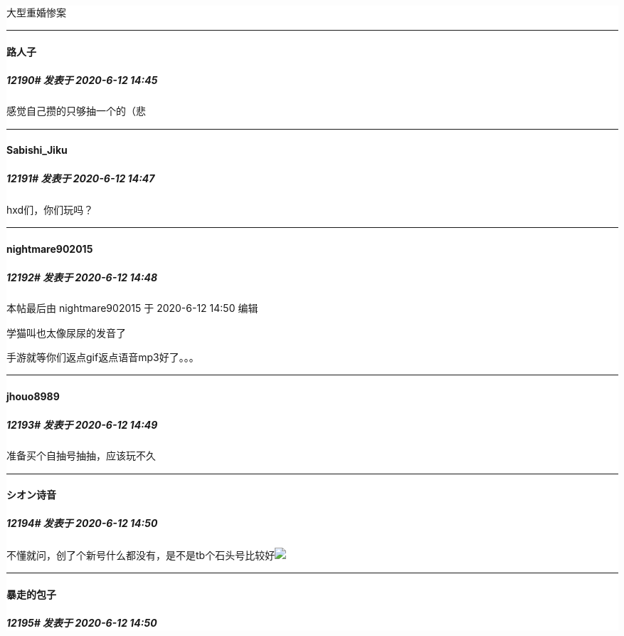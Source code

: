 
大型重婚惨案


-----

####  路人子  
##### 12190#       发表于 2020-6-12 14:45


感觉自己攒的只够抽一个的（悲


-----

####  Sabishi_Jiku  
##### 12191#       发表于 2020-6-12 14:47


hxd们，你们玩吗？


-----

####  nightmare902015  
##### 12192#       发表于 2020-6-12 14:48


 本帖最后由 nightmare902015 于 2020-6-12 14:50 编辑 

学猫叫也太像尿尿的发音了


手游就等你们返点gif返点语音mp3好了。。。


-----

####  jhouo8989  
##### 12193#       发表于 2020-6-12 14:49


准备买个自抽号抽抽，应该玩不久


-----

####  シオン诗音  
##### 12194#       发表于 2020-6-12 14:50


不懂就问，创了个新号什么都没有，是不是tb个石头号比较好<img src="https://static.saraba1st.com/image/smiley/face2017/037.png" referrerpolicy="no-referrer">


-----

####  暴走的包子  
##### 12195#       发表于 2020-6-12 14:50

